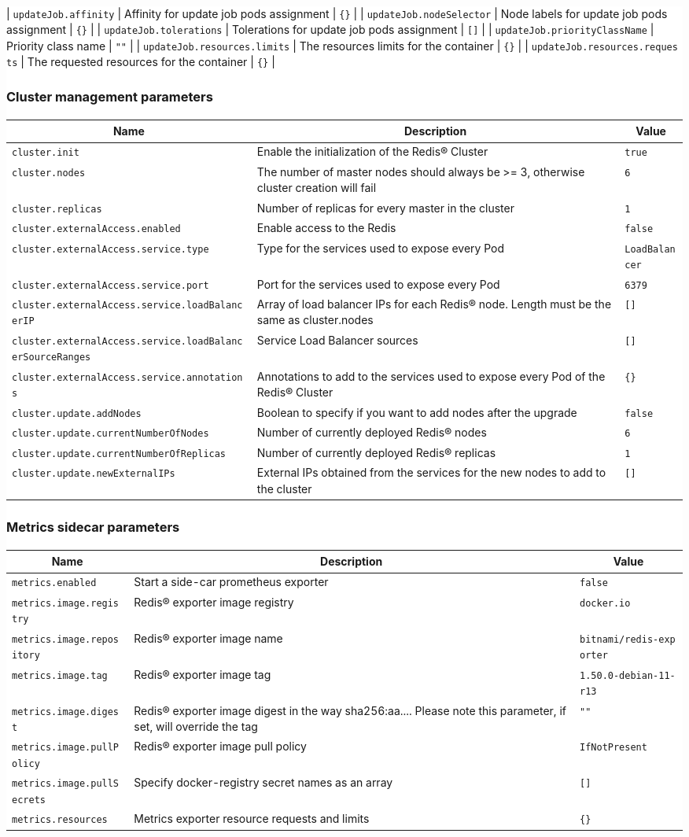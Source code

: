 | `updateJob.affinity`                  | Affinity for update job pods assignment                                                                        | `{}`   |
| `updateJob.nodeSelector`              | Node labels for update job pods assignment                                                                     | `{}`   |
| `updateJob.tolerations`               | Tolerations for update job pods assignment                                                                     | `[]`   |
| `updateJob.priorityClassName`         | Priority class name                                                                                            | `""`   |
| `updateJob.resources.limits`          | The resources limits for the container                                                                         | `{}`   |
| `updateJob.resources.requests`        | The requested resources for the container                                                                      | `{}`   |

### Cluster management parameters

| Name                                                      | Description                                                                                   | Value          |
| --------------------------------------------------------- | --------------------------------------------------------------------------------------------- | -------------- |
| `cluster.init`                                            | Enable the initialization of the Redis&reg; Cluster                                           | `true`         |
| `cluster.nodes`                                           | The number of master nodes should always be >= 3, otherwise cluster creation will fail        | `6`            |
| `cluster.replicas`                                        | Number of replicas for every master in the cluster                                            | `1`            |
| `cluster.externalAccess.enabled`                          | Enable access to the Redis                                                                    | `false`        |
| `cluster.externalAccess.service.type`                     | Type for the services used to expose every Pod                                                | `LoadBalancer` |
| `cluster.externalAccess.service.port`                     | Port for the services used to expose every Pod                                                | `6379`         |
| `cluster.externalAccess.service.loadBalancerIP`           | Array of load balancer IPs for each Redis&reg; node. Length must be the same as cluster.nodes | `[]`           |
| `cluster.externalAccess.service.loadBalancerSourceRanges` | Service Load Balancer sources                                                                 | `[]`           |
| `cluster.externalAccess.service.annotations`              | Annotations to add to the services used to expose every Pod of the Redis&reg; Cluster         | `{}`           |
| `cluster.update.addNodes`                                 | Boolean to specify if you want to add nodes after the upgrade                                 | `false`        |
| `cluster.update.currentNumberOfNodes`                     | Number of currently deployed Redis&reg; nodes                                                 | `6`            |
| `cluster.update.currentNumberOfReplicas`                  | Number of currently deployed Redis&reg; replicas                                              | `1`            |
| `cluster.update.newExternalIPs`                           | External IPs obtained from the services for the new nodes to add to the cluster               | `[]`           |

### Metrics sidecar parameters

| Name                                                        | Description                                                                                                                        | Value                    |
| ----------------------------------------------------------- | ---------------------------------------------------------------------------------------------------------------------------------- | ------------------------ |
| `metrics.enabled`                                           | Start a side-car prometheus exporter                                                                                               | `false`                  |
| `metrics.image.registry`                                    | Redis&reg; exporter image registry                                                                                                 | `docker.io`              |
| `metrics.image.repository`                                  | Redis&reg; exporter image name                                                                                                     | `bitnami/redis-exporter` |
| `metrics.image.tag`                                         | Redis&reg; exporter image tag                                                                                                      | `1.50.0-debian-11-r13`   |
| `metrics.image.digest`                                      | Redis&reg; exporter image digest in the way sha256:aa.... Please note this parameter, if set, will override the tag                | `""`                     |
| `metrics.image.pullPolicy`                                  | Redis&reg; exporter image pull policy                                                                                              | `IfNotPresent`           |
| `metrics.image.pullSecrets`                                 | Specify docker-registry secret names as an array                                                                                   | `[]`                     |
| `metrics.resources`                                         | Metrics exporter resource requests and limits                                                                                      | `{}`                     |